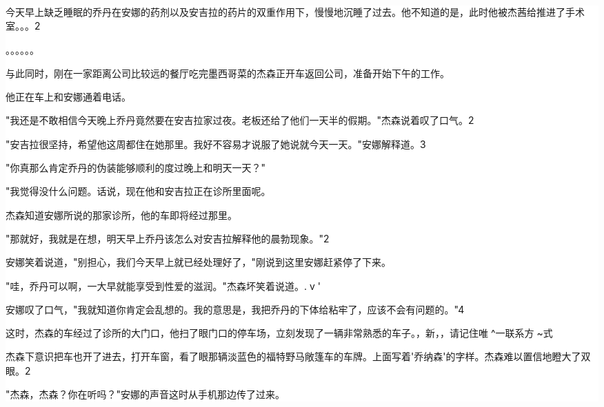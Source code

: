 


今天早上缺乏睡眠的乔丹在安娜的药剂以及安吉拉的药片的双重作用下，慢慢地沉睡了过去。他不知道的是，此时他被杰茜给推进了手术室。。。2



。。。。。。





与此同时，刚在一家距离公司比较远的餐厅吃完墨西哥菜的杰森正开车返回公司，准备开始下午的工作。



他正在车上和安娜通着电话。





"我还是不敢相信今天晚上乔丹竟然要在安吉拉家过夜。老板还给了他们一天半的假期。"杰森说着叹了口气。2





"安吉拉很坚持，希望他这周都住在她那里。我好不容易才说服了她说就今天一天。"安娜解释道。3



"你真那么肯定乔丹的伪装能够顺利的度过晚上和明天一天？"



"我觉得没什么问题。话说，现在他和安吉拉正在诊所里面呢。



杰森知道安娜所说的那家诊所，他的车即将经过那里。



"那就好，我就是在想，明天早上乔丹该怎么对安吉拉解释他的晨勃现象。"2





安娜笑着说道，"别担心，我们今天早上就已经处理好了，"刚说到这里安娜赶紧停了下来。



"哇，乔丹可以啊，一大早就能享受到性爱的滋润。"杰森坏笑着说道。. v '





安娜叹了口气，"我就知道你肯定会乱想的。我的意思是，我把乔丹的下体给粘牢了，应该不会有问题的。"4





这时，杰森的车经过了诊所的大门口，他扫了眼门口的停车场，立刻发现了一辆非常熟悉的车子。，新，，请记住唯 ^一联系方 ~式





杰森下意识把车也开了进去，打开车窗，看了眼那辆淡蓝色的福特野马敞篷车的车牌。上面写着'乔纳森'的字样。杰森难以置信地瞪大了双眼。2



"杰森，杰森？你在听吗？"安娜的声音这时从手机那边传了过来。
